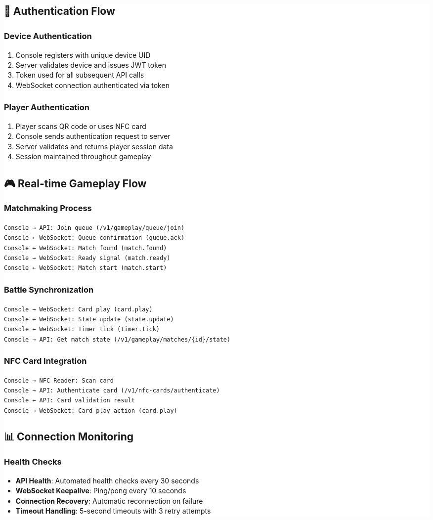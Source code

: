 ## 🔐 Authentication Flow

### Device Authentication
1. Console registers with unique device UID
2. Server validates device and issues JWT token
3. Token used for all subsequent API calls
4. WebSocket connection authenticated via token

### Player Authentication
1. Player scans QR code or uses NFC card
2. Console sends authentication request to server
3. Server validates and returns player session data
4. Session maintained throughout gameplay

## 🎮 Real-time Gameplay Flow

### Matchmaking Process
```
Console → API: Join queue (/v1/gameplay/queue/join)
Console ← WebSocket: Queue confirmation (queue.ack)
Console ← WebSocket: Match found (match.found)
Console → WebSocket: Ready signal (match.ready)
Console ← WebSocket: Match start (match.start)
```

### Battle Synchronization
```
Console → WebSocket: Card play (card.play)
Console ← WebSocket: State update (state.update)
Console ← WebSocket: Timer tick (timer.tick)
Console → API: Get match state (/v1/gameplay/matches/{id}/state)
```

### NFC Card Integration
```
Console → NFC Reader: Scan card
Console → API: Authenticate card (/v1/nfc-cards/authenticate)
Console ← API: Card validation result
Console → WebSocket: Card play action (card.play)
```

## 📊 Connection Monitoring

### Health Checks
- **API Health**: Automated health checks every 30 seconds
- **WebSocket Keepalive**: Ping/pong every 10 seconds
- **Connection Recovery**: Automatic reconnection on failure
- **Timeout Handling**: 5-second timeouts with 3 retry attempts
